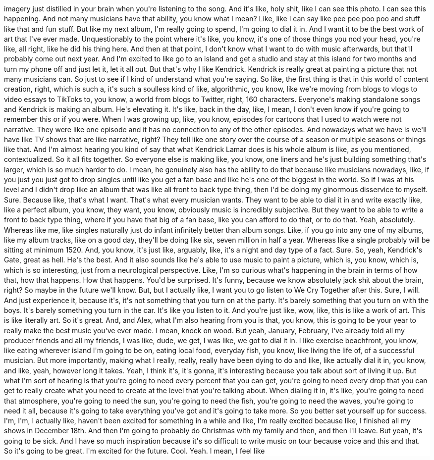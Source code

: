 imagery just distilled in your brain when you're listening to the song. And it's like, holy shit, like I can see this photo. I can see this happening. And not many musicians have that ability, you know what I mean? Like, like I can say like pee pee poo poo and stuff like that and fun stuff. But like my next album, I'm really going to spend, I'm going to dial it in. And I want it to be the best work of art that I've ever made. Unquestionably to the point where it's like, you know, it's one of those things you nod your head, you're like, all right, like he did his thing here. And then at that point, I don't know what I want to do with music afterwards, but that'll probably come out next year. And I'm excited to like go to an island and get a studio and stay at this island for two months and turn my phone off and just let it, let it all out. But that's why I like Kendrick. Kendrick is really great at painting a picture that not many musicians can. So just to see if I kind of understand what you're saying. So like, the first thing is that in this world of content creation, right, which is such a, it's such a soulless kind of like, algorithmic, you know, like we're moving from blogs to vlogs to video essays to TikToks to, you know, a world from blogs to Twitter, right, 160 characters. Everyone's making standalone songs and Kendrick is making an album. He's elevating it. It's like, back in the day, like, I mean, I don't even know if you're going to remember this or if you were. When I was growing up, like, you know, episodes for cartoons that I used to watch were not narrative. They were like one episode and it has no connection to any of the other episodes. And nowadays what we have is we'll have like TV shows that are like narrative, right? They tell like one story over the course of a season or multiple seasons or things like that. And I'm almost hearing you kind of say that what Kendrick Lamar does is his whole album is like, as you mentioned, contextualized. So it all fits together. So everyone else is making like, you know, one liners and he's just building something that's larger, which is so much harder to do. I mean, he genuinely also has the ability to do that because like musicians nowadays, like, if you just you just got to drop singles until like you get a fan base and like he's one of the biggest in the world. So if I was at his level and I didn't drop like an album that was like all front to back type thing, then I'd be doing my ginormous disservice to myself. Sure. Because like, that's what I want. That's what every musician wants. They want to be able to dial it in and write exactly like, like a perfect album, you know, they want, you know, obviously music is incredibly subjective. But they want to be able to write a front to back type thing, where if you have that big of a fan base, like you can afford to do that, or to do that. Yeah, absolutely. Whereas like me, like singles naturally just do infant infinitely better than album songs. Like, if you go into any one of my albums, like my album tracks, like on a good day, they'll be doing like six, seven million in half a year. Whereas like a single probably will be sitting at minimum 1520. And, you know, it's just like, arguably, like, it's a night and day type of a fact. Sure. So, yeah, Kendrick's Gate, great as hell. He's the best. And it also sounds like he's able to use music to paint a picture, which is, you know, which is, which is so interesting, just from a neurological perspective. Like, I'm so curious what's happening in the brain in terms of how that, how that happens. How that happens. You'd be surprised. It's funny, because we know absolutely jack shit about the brain, right? So maybe in the future we'll know. But, but I actually like, I want you to go listen to We Cry Together after this. Sure, I will. And just experience it, because it's, it's not something that you turn on at the party. It's barely something that you turn on with the boys. It's barely something you turn in the car. It's like you listen to it. And you're just like, wow, like, this is like a work of art. This is like literally art. So it's great. And, and Alex, what I'm also hearing from you is that, you know, this is going to be your year to really make the best music you've ever made. I mean, knock on wood. But yeah, January, February, I've already told all my producer friends and all my friends, I was like, dude, we get, I was like, we got to dial it in. I like exercise beachfront, you know, like eating wherever island I'm going to be on, eating local food, everyday fish, you know, like living the life of, of a successful musician. But more importantly, making what I really, really, really have been dying to do and like, like actually dial it in, you know, and like, yeah, however long it takes. Yeah, I think it's, it's gonna, it's interesting because you talk about sort of living it up. But what I'm sort of hearing is that you're going to need every percent that you can get, you're going to need every drop that you can get to really create what you need to create at the level that you're talking about. When dialing it in, it's like, you're going to need that atmosphere, you're going to need the sun, you're going to need the fish, you're going to need the waves, you're going to need it all, because it's going to take everything you've got and it's going to take more. So you better set yourself up for success. I'm, I'm, I actually like, haven't been excited for something in a while and like, I'm really excited because like, I finished all my shows in December 18th. And then I'm going to probably do Christmas with my family and then, and then I'll leave. But yeah, it's going to be sick. And I have so much inspiration because it's so difficult to write music on tour because voice and this and that. So it's going to be great. I'm excited for the future. Cool. Yeah. I mean, I feel like